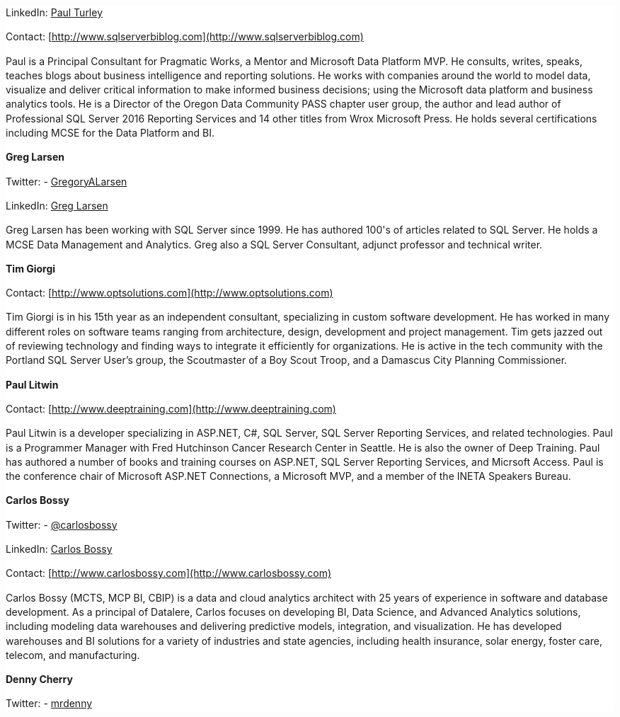 LinkedIn: [Paul Turley](https://www.linkedin.com/in/pturley)
 
Contact: [http://www.sqlserverbiblog.com](http://www.sqlserverbiblog.com)
 
Paul is a Principal Consultant for Pragmatic Works, a Mentor and Microsoft Data Platform MVP. He consults, writes, speaks, teaches  blogs about business intelligence and reporting solutions. He works with companies around the world to model data, visualize and deliver critical information to make informed business decisions; using the Microsoft data platform and business analytics tools. He is a Director of the Oregon Data Community PASS chapter  user group, the author  and lead author of Professional SQL Server 2016 Reporting Services and 14 other titles from Wrox  Microsoft Press.  He holds several certifications including MCSE for the Data Platform and BI.
 
**Greg Larsen**
 
Twitter:  - [GregoryALarsen](https://www.twitter.com/GregoryALarsen)
 
LinkedIn: [Greg Larsen](https://www.linkedin.com/in/grlarsen/)
 
Greg Larsen has been working with SQL Server since 1999. He has authored 100's of articles related to SQL Server. He holds a MCSE Data Management and Analytics.  Greg also a SQL Server Consultant, adjunct professor and technical writer.
 
**Tim Giorgi**
 
Contact: [http://www.optsolutions.com](http://www.optsolutions.com)
 
Tim Giorgi is in his 15th year as an independent consultant, specializing in custom software development. He has worked in many different roles on software teams ranging from architecture, design, development and project management. Tim gets jazzed out of reviewing technology and finding ways to integrate it efficiently for organizations. He is active in the tech community with the Portland SQL Server User’s group, the Scoutmaster of a Boy Scout Troop, and a Damascus City Planning Commissioner.
 
**Paul Litwin**
 
Contact: [http://www.deeptraining.com](http://www.deeptraining.com)
 
Paul Litwin is a developer specializing in ASP.NET, C#, SQL Server, SQL Server Reporting Services, and related technologies. Paul is a Programmer Manager with Fred Hutchinson Cancer Research Center in Seattle. He is also the owner of Deep Training. Paul has authored a number of books and training courses on ASP.NET, SQL Server Reporting Services, and Micrsoft Access.  Paul is the conference chair of Microsoft ASP.NET Connections, a Microsoft MVP, and a member of the INETA Speakers Bureau. 
 
**Carlos Bossy**
 
Twitter:  - [@carlosbossy](https://www.twitter.com/@carlosbossy)
 
LinkedIn: [Carlos Bossy](http://www.linkedin/in/carlosbossy)
 
Contact: [http://www.carlosbossy.com](http://www.carlosbossy.com)
 
Carlos Bossy (MCTS, MCP BI, CBIP) is a data and cloud analytics architect with 25 years of experience in software and database development. As a principal of Datalere, Carlos focuses on developing BI, Data Science, and Advanced Analytics solutions, including modeling data warehouses and delivering predictive models, integration, and visualization. He has developed warehouses and BI solutions for a variety of industries and state agencies, including health insurance, solar energy, foster care, telecom, and manufacturing.
 
**Denny Cherry**
 
Twitter:  - [mrdenny](https://www.twitter.com/mrdenny)
 